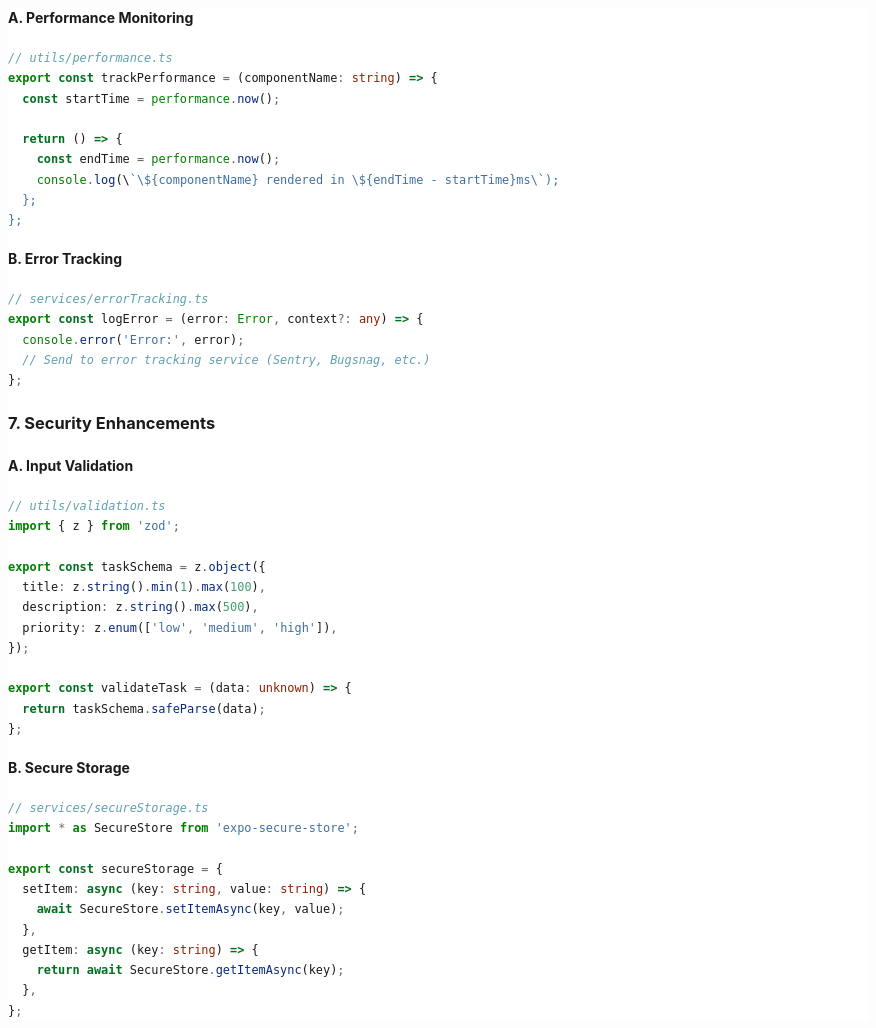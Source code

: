 #### A. **Performance Monitoring**
```typescript
// utils/performance.ts
export const trackPerformance = (componentName: string) => {
  const startTime = performance.now();
  
  return () => {
    const endTime = performance.now();
    console.log(\`\${componentName} rendered in \${endTime - startTime}ms\`);
  };
};
```

#### B. **Error Tracking**
```typescript
// services/errorTracking.ts
export const logError = (error: Error, context?: any) => {
  console.error('Error:', error);
  // Send to error tracking service (Sentry, Bugsnag, etc.)
};
```

### 7. **Security Enhancements**

#### A. **Input Validation**
```typescript
// utils/validation.ts
import { z } from 'zod';

export const taskSchema = z.object({
  title: z.string().min(1).max(100),
  description: z.string().max(500),
  priority: z.enum(['low', 'medium', 'high']),
});

export const validateTask = (data: unknown) => {
  return taskSchema.safeParse(data);
};
```

#### B. **Secure Storage**
```typescript
// services/secureStorage.ts
import * as SecureStore from 'expo-secure-store';

export const secureStorage = {
  setItem: async (key: string, value: string) => {
    await SecureStore.setItemAsync(key, value);
  },
  getItem: async (key: string) => {
    return await SecureStore.getItemAsync(key);
  },
};
```

